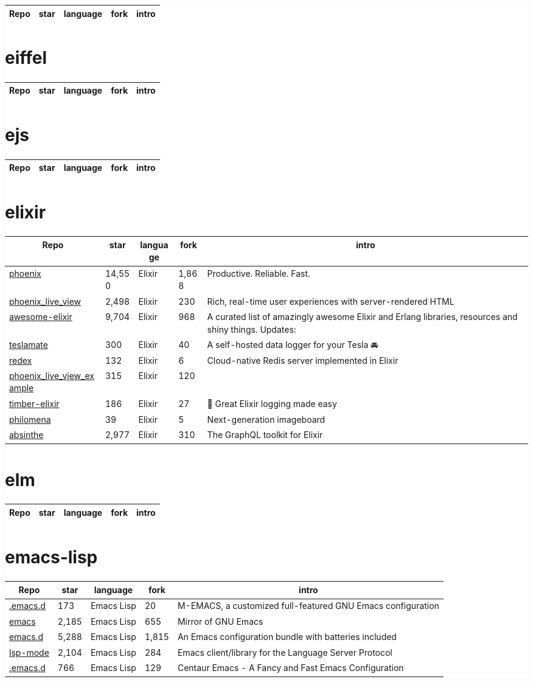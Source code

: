 Repo|star|language|fork|intro
-|-|-|-|-



# eiffel

Repo|star|language|fork|intro
-|-|-|-|-



# ejs

Repo|star|language|fork|intro
-|-|-|-|-



# elixir

Repo|star|language|fork|intro
-|-|-|-|-
[phoenix](https://github.com/phoenixframework/phoenix)|14,550|Elixir|1,868|Productive. Reliable. Fast.
[phoenix_live_view](https://github.com/phoenixframework/phoenix_live_view)|2,498|Elixir|230|Rich, real-time user experiences with server-rendered HTML
[awesome-elixir](https://github.com/h4cc/awesome-elixir)|9,704|Elixir|968|A curated list of amazingly awesome Elixir and Erlang libraries, resources and shiny things. Updates:
[teslamate](https://github.com/adriankumpf/teslamate)|300|Elixir|40|A self-hosted data logger for your Tesla 🚘
[redex](https://github.com/coosto/redex)|132|Elixir|6|Cloud-native Redis server implemented in Elixir
[phoenix_live_view_example](https://github.com/chrismccord/phoenix_live_view_example)|315|Elixir|120|
[timber-elixir](https://github.com/timberio/timber-elixir)|186|Elixir|27|🌲 Great Elixir logging made easy
[philomena](https://github.com/derpibooru/philomena)|39|Elixir|5|Next-generation imageboard
[absinthe](https://github.com/absinthe-graphql/absinthe)|2,977|Elixir|310|The GraphQL toolkit for Elixir


# elm

Repo|star|language|fork|intro
-|-|-|-|-



# emacs-lisp

Repo|star|language|fork|intro
-|-|-|-|-
[.emacs.d](https://github.com/MatthewZMD/.emacs.d)|173|Emacs Lisp|20|M-EMACS, a customized full-featured GNU Emacs configuration
[emacs](https://github.com/emacs-mirror/emacs)|2,185|Emacs Lisp|655|Mirror of GNU Emacs
[emacs.d](https://github.com/purcell/emacs.d)|5,288|Emacs Lisp|1,815|An Emacs configuration bundle with batteries included
[lsp-mode](https://github.com/emacs-lsp/lsp-mode)|2,104|Emacs Lisp|284|Emacs client/library for the Language Server Protocol
[.emacs.d](https://github.com/seagle0128/.emacs.d)|766|Emacs Lisp|129|Centaur Emacs - A Fancy and Fast Emacs Configuration

